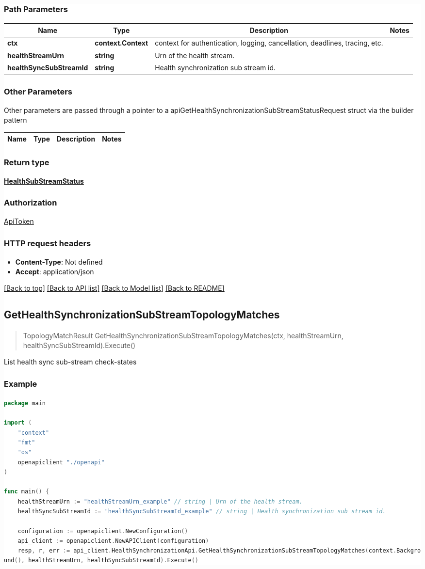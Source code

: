 ### Path Parameters


Name | Type | Description  | Notes
------------- | ------------- | ------------- | -------------
**ctx** | **context.Context** | context for authentication, logging, cancellation, deadlines, tracing, etc.
**healthStreamUrn** | **string** | Urn of the health stream. | 
**healthSyncSubStreamId** | **string** | Health synchronization sub stream id. | 

### Other Parameters

Other parameters are passed through a pointer to a apiGetHealthSynchronizationSubStreamStatusRequest struct via the builder pattern


Name | Type | Description  | Notes
------------- | ------------- | ------------- | -------------



### Return type

[**HealthSubStreamStatus**](HealthSubStreamStatus.md)

### Authorization

[ApiToken](../README.md#ApiToken)

### HTTP request headers

- **Content-Type**: Not defined
- **Accept**: application/json

[[Back to top]](#) [[Back to API list]](../README.md#documentation-for-api-endpoints)
[[Back to Model list]](../README.md#documentation-for-models)
[[Back to README]](../README.md)


## GetHealthSynchronizationSubStreamTopologyMatches

> TopologyMatchResult GetHealthSynchronizationSubStreamTopologyMatches(ctx, healthStreamUrn, healthSyncSubStreamId).Execute()

List health sync sub-stream check-states



### Example

```go
package main

import (
    "context"
    "fmt"
    "os"
    openapiclient "./openapi"
)

func main() {
    healthStreamUrn := "healthStreamUrn_example" // string | Urn of the health stream.
    healthSyncSubStreamId := "healthSyncSubStreamId_example" // string | Health synchronization sub stream id.

    configuration := openapiclient.NewConfiguration()
    api_client := openapiclient.NewAPIClient(configuration)
    resp, r, err := api_client.HealthSynchronizationApi.GetHealthSynchronizationSubStreamTopologyMatches(context.Background(), healthStreamUrn, healthSyncSubStreamId).Execute()
```